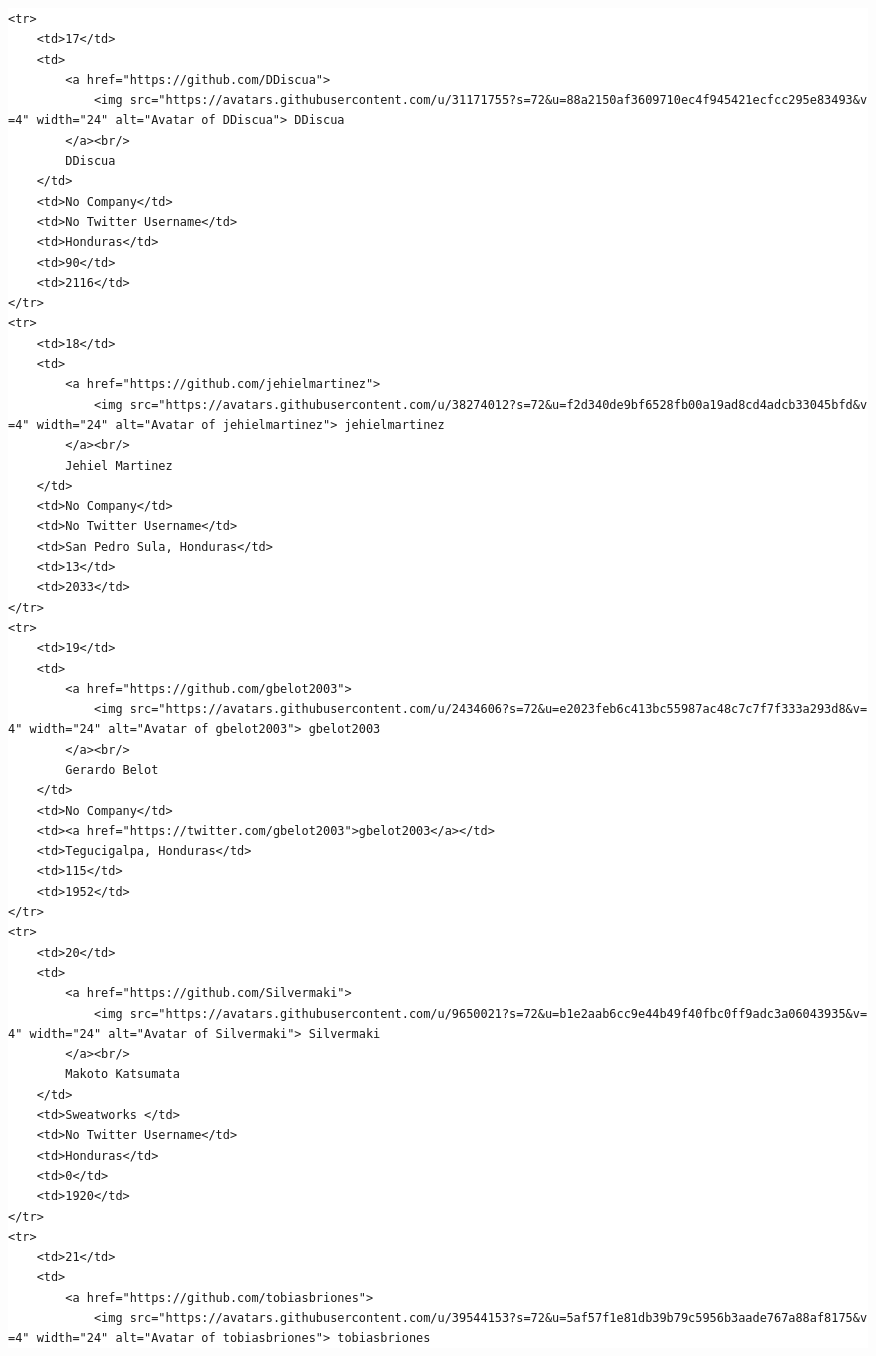 	<tr>
		<td>17</td>
		<td>
			<a href="https://github.com/DDiscua">
				<img src="https://avatars.githubusercontent.com/u/31171755?s=72&u=88a2150af3609710ec4f945421ecfcc295e83493&v=4" width="24" alt="Avatar of DDiscua"> DDiscua
			</a><br/>
			DDiscua
		</td>
		<td>No Company</td>
		<td>No Twitter Username</td>
		<td>Honduras</td>
		<td>90</td>
		<td>2116</td>
	</tr>
	<tr>
		<td>18</td>
		<td>
			<a href="https://github.com/jehielmartinez">
				<img src="https://avatars.githubusercontent.com/u/38274012?s=72&u=f2d340de9bf6528fb00a19ad8cd4adcb33045bfd&v=4" width="24" alt="Avatar of jehielmartinez"> jehielmartinez
			</a><br/>
			Jehiel Martinez
		</td>
		<td>No Company</td>
		<td>No Twitter Username</td>
		<td>San Pedro Sula, Honduras</td>
		<td>13</td>
		<td>2033</td>
	</tr>
	<tr>
		<td>19</td>
		<td>
			<a href="https://github.com/gbelot2003">
				<img src="https://avatars.githubusercontent.com/u/2434606?s=72&u=e2023feb6c413bc55987ac48c7c7f7f333a293d8&v=4" width="24" alt="Avatar of gbelot2003"> gbelot2003
			</a><br/>
			Gerardo Belot
		</td>
		<td>No Company</td>
		<td><a href="https://twitter.com/gbelot2003">gbelot2003</a></td>
		<td>Tegucigalpa, Honduras</td>
		<td>115</td>
		<td>1952</td>
	</tr>
	<tr>
		<td>20</td>
		<td>
			<a href="https://github.com/Silvermaki">
				<img src="https://avatars.githubusercontent.com/u/9650021?s=72&u=b1e2aab6cc9e44b49f40fbc0ff9adc3a06043935&v=4" width="24" alt="Avatar of Silvermaki"> Silvermaki
			</a><br/>
			Makoto Katsumata
		</td>
		<td>Sweatworks </td>
		<td>No Twitter Username</td>
		<td>Honduras</td>
		<td>0</td>
		<td>1920</td>
	</tr>
	<tr>
		<td>21</td>
		<td>
			<a href="https://github.com/tobiasbriones">
				<img src="https://avatars.githubusercontent.com/u/39544153?s=72&u=5af57f1e81db39b79c5956b3aade767a88af8175&v=4" width="24" alt="Avatar of tobiasbriones"> tobiasbriones